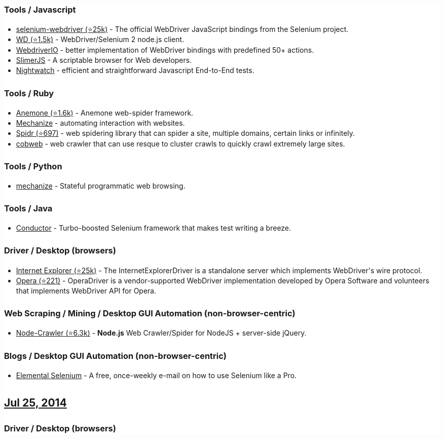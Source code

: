 ### Tools / Javascript

*   [selenium-webdriver (⭐25k)](https://github.com/SeleniumHQ/selenium/wiki/WebDriverJs) - The official WebDriver JavaScript bindings from the Selenium project.
*   [WD (⭐1.5k)](https://github.com/admc/wd) - WebDriver/Selenium 2 node.js client.
*   [WebdriverIO](http://webdriver.io) - better implementation of WebDriver bindings with predefined 50+ actions.
*   [SlimerJS](http://slimerjs.org/) - A scriptable browser for Web developers.
*   [Nightwatch](http://nightwatchjs.org/) - efficient and straightforward Javascript End-to-End tests.

### Tools / Ruby

*   [Anemone (⭐1.6k)](https://github.com/chriskite/anemone) - Anemone web-spider framework.
*   [Mechanize](http://docs.seattlerb.org/mechanize/) - automating interaction with websites.
*   [Spidr (⭐697)](https://github.com/postmodern/spidr) - web spidering library that can spider a site, multiple domains, certain links or infinitely.
*   [cobweb](https://rubygems.org/gems/cobweb) - web crawler that can use resque to cluster crawls to quickly crawl extremely large sites.

### Tools / Python

*   [mechanize](http://wwwsearch.sourceforge.net/mechanize/) - Stateful programmatic web browsing.

### Tools / Java

*   [Conductor](http://conductor.ddavison.io) - Turbo-boosted Selenium framework that makes test writing a breeze.

### Driver / Desktop (browsers)

*   [Internet Explorer (⭐25k)](https://github.com/SeleniumHQ/selenium/wiki/InternetExplorerDriver) - The InternetExplorerDriver is a standalone server which implements WebDriver's wire protocol.
*   [Opera (⭐221)](https://github.com/operasoftware/operachromiumdriver/blob/master/README.md) - OperaDriver is a vendor-supported WebDriver implementation developed by Opera Software and volunteers that implements WebDriver API for Opera.

### Web Scraping / Mining / Desktop GUI Automation (non-browser-centric)

*   [Node-Crawler (⭐6.3k)](https://github.com/sylvinus/node-crawler) - **Node.js** Web Crawler/Spider for NodeJS + server-side jQuery.

### Blogs / Desktop GUI Automation (non-browser-centric)

*   [Elemental Selenium](http://elementalselenium.com/) - A free, once-weekly e-mail on how to use Selenium like a Pro.

## [Jul 25, 2014](/content/2014/07/25/README.md)

### Driver / Desktop (browsers)
